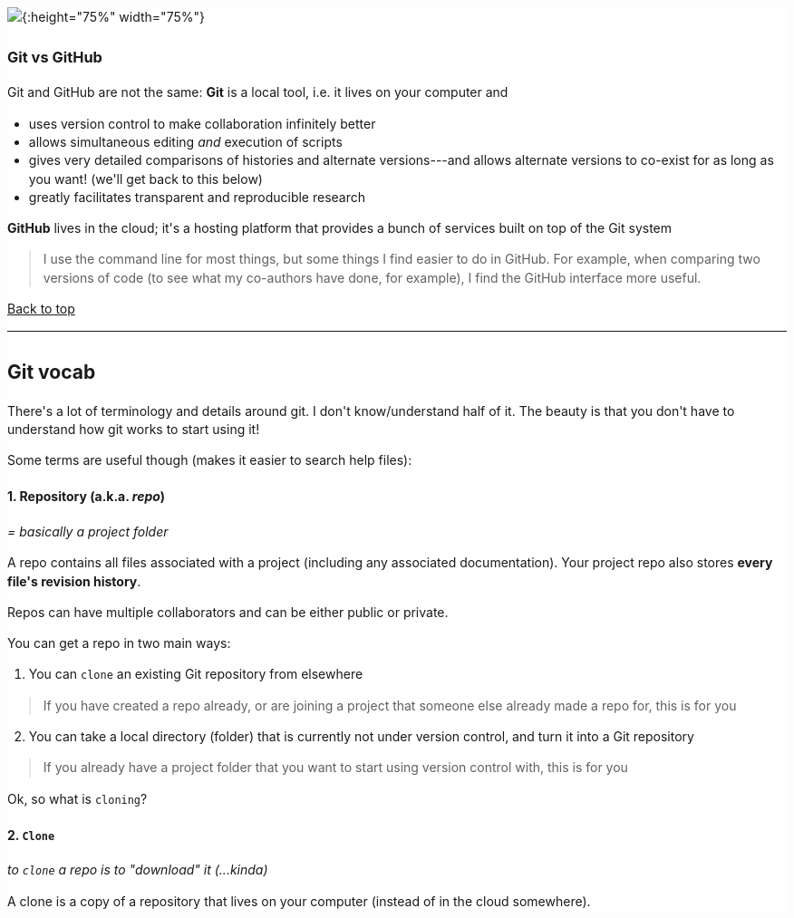 ![](https://media.giphy.com/media/OK27wINdQS5YQ/giphy.gif){:height="75%" width="75%"}

### Git vs GitHub
Git and GitHub are not the same:
**Git** is a local tool, i.e. it lives on your computer and
  - uses version control to make collaboration infinitely better
  - allows simultaneous editing _and_ execution of scripts
  - gives very detailed comparisons of histories and alternate versions---and allows alternate versions to co-exist for as long as you want! (we'll get back to this below)
  - greatly facilitates transparent and reproducible research

**GitHub** lives in the cloud; it's a hosting platform that provides a bunch of services built on top of the Git system
 > I use the command line for most things, but some things I find easier to do in GitHub. For example, when comparing two versions of code (to see what my co-authors have done, for example), I find the GitHub interface more useful.

 [Back to top](#Index)

---

## <a name="git-vocab">Git vocab</a>

There's a lot of terminology and details around git. I don't know/understand half of it. The beauty is that you don't have to understand
how git works to start using it!

Some terms are useful though (makes it easier to search help files):

#### <a name="repo">1. Repository (a.k.a. _repo_)</a>
_= basically a project folder_

A repo contains all files associated with a project
  (including any associated  documentation). Your project repo also stores **every file's revision history**.

Repos can have multiple collaborators and can be either public or private.

You can get a repo in two main ways:
1. You can `clone` an existing Git repository from elsewhere
  > If you have created a repo already, or are joining a project that someone else already made a repo for, this is for you

2. You can take a local directory (folder) that is currently not under version control, and turn it into a Git repository
  > If you already have a project folder that you want to start using version control with, this is for you

Ok, so what is `cloning`?

#### <a name="clone">2. `Clone`</a>
_to `clone` a repo is to "download" it (...kinda)_

A clone is a copy of a repository that lives on your computer (instead of in the cloud somewhere).
